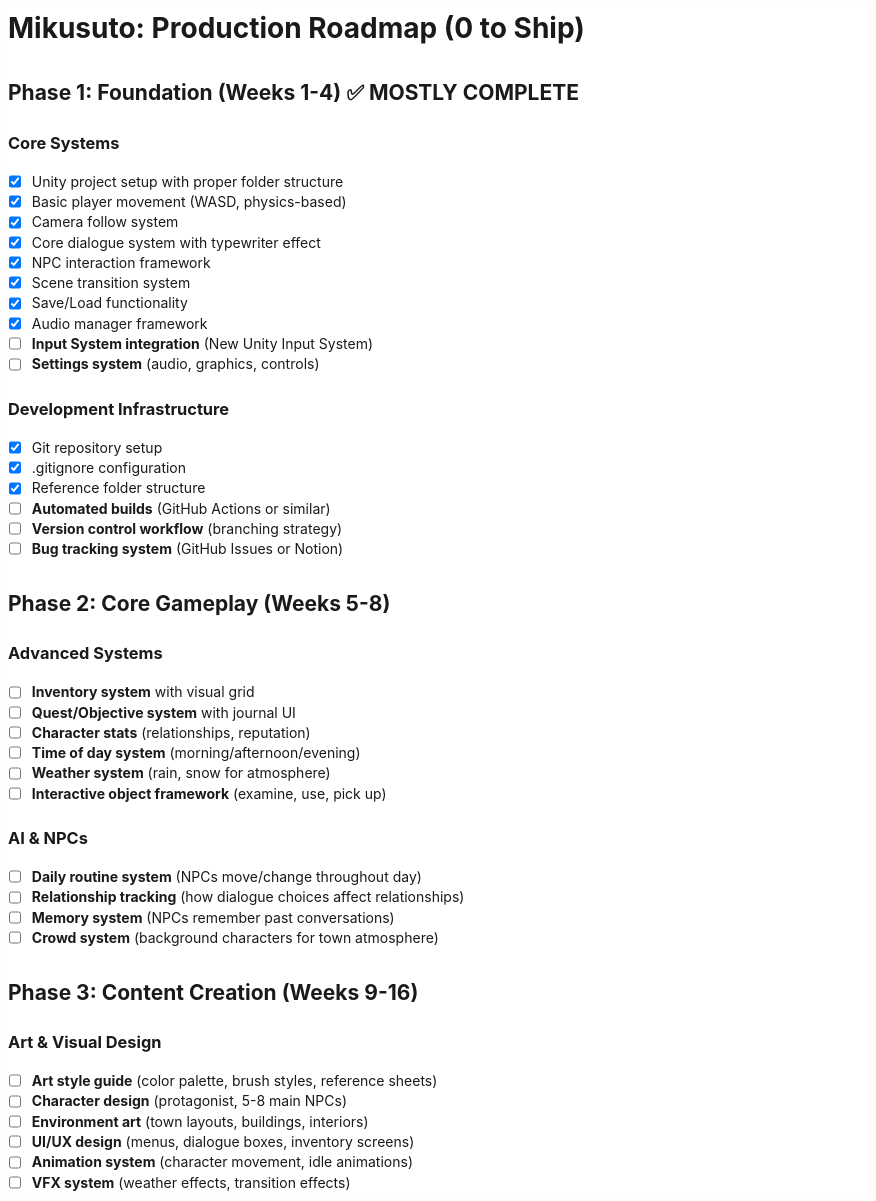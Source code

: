 # Mikusuto: Production Roadmap (0 to Ship)

## Phase 1: Foundation (Weeks 1-4) ✅ MOSTLY COMPLETE
### Core Systems
- [x] Unity project setup with proper folder structure
- [x] Basic player movement (WASD, physics-based)
- [x] Camera follow system
- [x] Core dialogue system with typewriter effect
- [x] NPC interaction framework
- [x] Scene transition system
- [x] Save/Load functionality
- [x] Audio manager framework
- [ ] **Input System integration** (New Unity Input System)
- [ ] **Settings system** (audio, graphics, controls)

### Development Infrastructure
- [x] Git repository setup
- [x] .gitignore configuration
- [x] Reference folder structure
- [ ] **Automated builds** (GitHub Actions or similar)
- [ ] **Version control workflow** (branching strategy)
- [ ] **Bug tracking system** (GitHub Issues or Notion)

## Phase 2: Core Gameplay (Weeks 5-8)
### Advanced Systems
- [ ] **Inventory system** with visual grid
- [ ] **Quest/Objective system** with journal UI
- [ ] **Character stats** (relationships, reputation)
- [ ] **Time of day system** (morning/afternoon/evening)
- [ ] **Weather system** (rain, snow for atmosphere)
- [ ] **Interactive object framework** (examine, use, pick up)

### AI & NPCs
- [ ] **Daily routine system** (NPCs move/change throughout day)
- [ ] **Relationship tracking** (how dialogue choices affect relationships)
- [ ] **Memory system** (NPCs remember past conversations)
- [ ] **Crowd system** (background characters for town atmosphere)

## Phase 3: Content Creation (Weeks 9-16)
### Art & Visual Design
- [ ] **Art style guide** (color palette, brush styles, reference sheets)
- [ ] **Character design** (protagonist, 5-8 main NPCs)
- [ ] **Environment art** (town layouts, buildings, interiors)
- [ ] **UI/UX design** (menus, dialogue boxes, inventory screens)
- [ ] **Animation system** (character movement, idle animations)
- [ ] **VFX system** (weather effects, transition effects)
